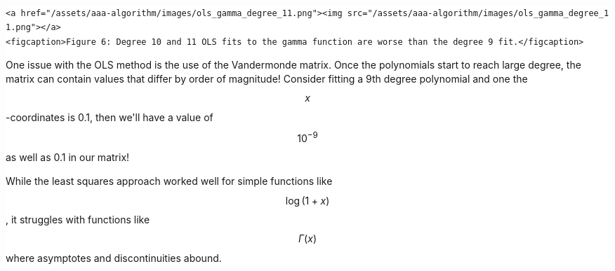     <a href="/assets/aaa-algorithm/images/ols_gamma_degree_11.png"><img src="/assets/aaa-algorithm/images/ols_gamma_degree_11.png"></a>
    <figcaption>Figure 6: Degree 10 and 11 OLS fits to the gamma function are worse than the degree 9 fit.</figcaption>
</figure>

One issue with the OLS method is the use of the Vandermonde matrix.
Once the polynomials start to reach large degree, the matrix can contain values that differ by order of magnitude!
Consider fitting a 9th degree polynomial and one the $$x$$-coordinates is 0.1, then we'll have a value of $$10^{-9}$$ as well as 0.1 in our matrix!

While the least squares approach worked well for simple functions like $$\log(1+x)$$, it struggles with functions like $$\Gamma(x)$$ where asymptotes and discontinuities abound.
